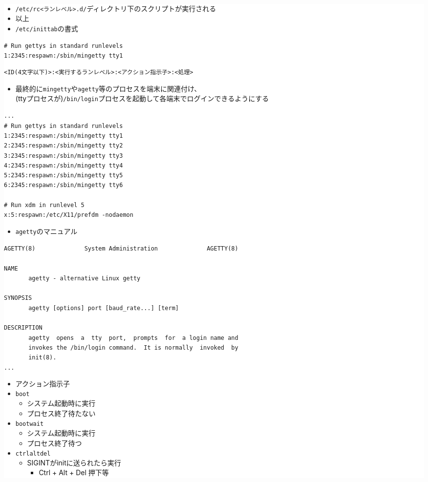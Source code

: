 - `/etc/rc<ランレベル>.d/`ディレクトリ下のスクリプトが実行される
- 以上
- `/etc/inittab`の書式

```
# Run gettys in standard runlevels
1:2345:respawn:/sbin/mingetty tty1
```

```
<ID(4文字以下)>:<実行するランレベル>:<アクション指示子>:<処理>
```

- 最終的に`mingetty`や`agetty`等のプロセスを端末に関連付け、  
    (ttyプロセスが)`/bin/login`プロセスを起動して各端末でログインできるようにする

```
...
# Run gettys in standard runlevels
1:2345:respawn:/sbin/mingetty tty1
2:2345:respawn:/sbin/mingetty tty2
3:2345:respawn:/sbin/mingetty tty3
4:2345:respawn:/sbin/mingetty tty4
5:2345:respawn:/sbin/mingetty tty5
6:2345:respawn:/sbin/mingetty tty6

# Run xdm in runlevel 5
x:5:respawn:/etc/X11/prefdm -nodaemon
```

- `agetty`のマニュアル

```
AGETTY(8)              System Administration              AGETTY(8)

NAME
       agetty - alternative Linux getty

SYNOPSIS
       agetty [options] port [baud_rate...] [term]

DESCRIPTION
       agetty  opens  a  tty  port,  prompts  for  a login name and
       invokes the /bin/login command.  It is normally  invoked  by
       init(8).
...
```


- アクション指示子
- `boot`
    - システム起動時に実行
    - プロセス終了待たない
- `bootwait`
    - システム起動時に実行
    - プロセス終了待つ
- `ctrlaltdel`
    - SIGINTがinitに送られたら実行
        - Ctrl + Alt + Del 押下等

